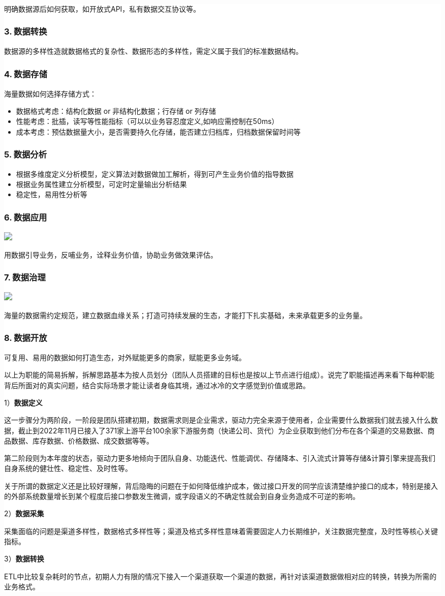 明确数据源后如何获取，如开放式API，私有数据交互协议等。

### 3\. 数据转换

数据源的多样性造就数据格式的复杂性、数据形态的多样性，需定义属于我们的标准数据结构。

### 4\. 数据存储

海量数据如何选择存储方式：

*   数据格式考虑：结构化数据 or 非结构化数据；行存储 or 列存储
*   性能考虑：批插，读写等性能指标（可以以业务容忍度定义,如响应需控制在50ms）
*   成本考虑：预估数据量大小，是否需要持久化存储，能否建立归档库，归档数据保留时间等

### 5\. 数据分析

*   根据多维度定义分析模型，定义算法对数据做加工解析，得到可产生业务价值的指导数据
*   根据业务属性建立分析模型，可定时定量输出分析结果
*   稳定性，易用性分析等

### 6\. 数据应用

![](https://image.woshipm.com/wp-files/2022/11/R0sBeDyh2aXuguuVKOIB.png)

用数据引导业务，反哺业务，诠释业务价值，协助业务做效果评估。

### 7\. 数据治理

![](https://image.woshipm.com/wp-files/2022/11/4CVA2zrOS8D6Y5OoCoab.png)

海量的数据需约定规范，建立数据血缘关系；打造可持续发展的生态，才能打下扎实基础，未来承载更多的业务量。

### 8\. 数据开放

可复用、易用的数据如何打造生态，对外赋能更多的商家，赋能更多业务域。

以上为职能的简易拆解，拆解思路基本为按人员划分（团队人员搭建的目标也是按以上节点进行组成）。说完了职能描述再来看下每种职能背后所面对的真实问题，结合实际场景才能让读者身临其境，通过冰冷的文字感觉到价值或思路。

1）**数据定义**

这一步骤分为两阶段，一阶段是团队搭建初期，数据需求则是企业需求，驱动力完全来源于使用者，企业需要什么数据我们就去接入什么数据，截止到2022年11月已接入了371家上游平台100余家下游服务商（快递公司、货代）为企业获取到他们分布在各个渠道的交易数据、商品数据、库存数据、价格数据、成交数据等等。

第二阶段则为本年度的状态，驱动力更多地倾向于团队自身、功能迭代、性能调优、存储降本、引入流式计算等存储&计算引擎来提高我们自身系统的健壮性、稳定性、及时性等。

关于所谓的数据定义还是比较好理解，背后隐晦的问题在于如何降低维护成本，做过接口开发的同学应该清楚维护接口的成本，特别是接入的外部系统数量增长到某个程度后接口参数发生微调，或字段语义的不确定性就会到自身业务造成不可逆的影响。

2）**数据采集**

采集面临的问题是渠道多样性，数据格式多样性等；渠道及格式多样性意味着需要固定人力长期维护，关注数据完整度，及时性等核心关键指标。

3）**数据转换**

ETL中比较复杂耗时的节点，初期人力有限的情况下接入一个渠道获取一个渠道的数据，再针对该渠道数据做相对应的转换，转换为所需的业务格式。
